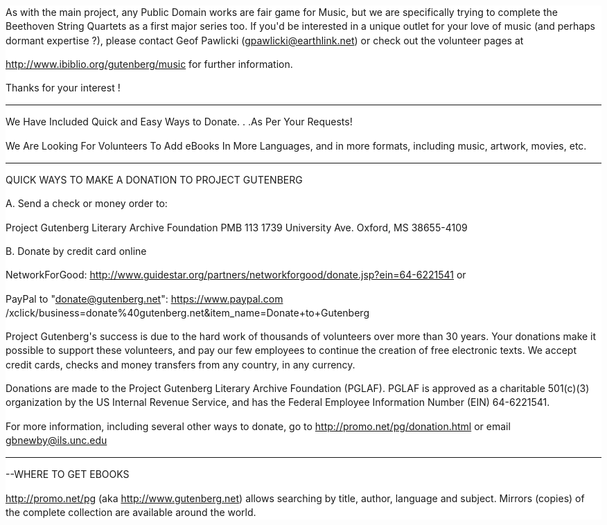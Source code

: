 As with the main project, any Public Domain works are fair game for Music,
but we are specifically trying to complete the Beethoven String Quartets as
a first major series too. If you'd be interested in a unique outlet for your
love of music (and perhaps dormant expertise ?), please contact Geof Pawlicki
(gpawlicki@earthlink.net) or check out the volunteer pages at

http://www.ibiblio.org/gutenberg/music for further information.

Thanks for your interest !

***

We Have Included Quick and Easy Ways to Donate. . .As Per Your Requests!


We Are Looking For Volunteers To Add eBooks In More Languages,
and in more formats, including music, artwork, movies, etc.

***

QUICK WAYS TO MAKE A DONATION TO PROJECT GUTENBERG

A. Send a check or money order to:

Project Gutenberg Literary Archive Foundation
PMB 113
1739 University Ave.
Oxford, MS 38655-4109


B. Donate by credit card online

NetworkForGood:
http://www.guidestar.org/partners/networkforgood/donate.jsp?ein=64-6221541
    or

PayPal to "donate@gutenberg.net":
https://www.paypal.com
/xclick/business=donate%40gutenberg.net&item_name=Donate+to+Gutenberg

Project Gutenberg's success is due to the hard work of thousands of
volunteers over more than 30 years.  Your donations make it possible
to support these volunteers, and pay our few employees to continue the
creation of free electronic texts.  We accept credit cards, checks and
money transfers from any country, in any currency.

Donations are made to the Project Gutenberg Literary Archive Foundation
(PGLAF).  PGLAF is approved as a charitable 501(c)(3) organization by
the US Internal Revenue Service, and has the Federal Employee Information
Number (EIN) 64-6221541.

For more information, including several other ways to donate, go to
http://promo.net/pg/donation.html  or email gbnewby@ils.unc.edu

***

--WHERE TO GET EBOOKS

http://promo.net/pg (aka http://www.gutenberg.net) allows searching by
title, author, language and subject.  Mirrors (copies) of the complete
collection are available around the world.
